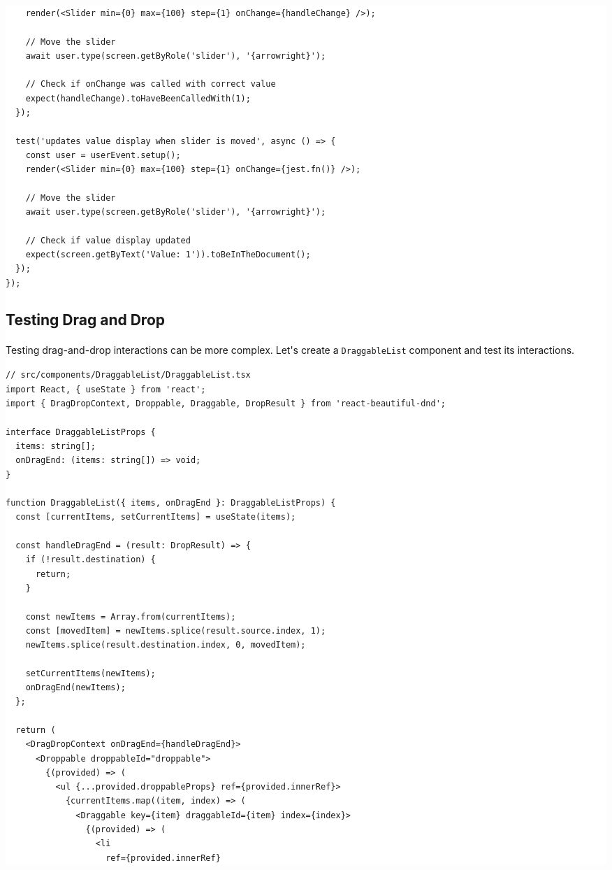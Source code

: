 ```tsx
    render(<Slider min={0} max={100} step={1} onChange={handleChange} />);

    // Move the slider
    await user.type(screen.getByRole('slider'), '{arrowright}');

    // Check if onChange was called with correct value
    expect(handleChange).toHaveBeenCalledWith(1);
  });

  test('updates value display when slider is moved', async () => {
    const user = userEvent.setup();
    render(<Slider min={0} max={100} step={1} onChange={jest.fn()} />);

    // Move the slider
    await user.type(screen.getByRole('slider'), '{arrowright}');

    // Check if value display updated
    expect(screen.getByText('Value: 1')).toBeInTheDocument();
  });
});
```

## Testing Drag and Drop

Testing drag-and-drop interactions can be more complex. Let's create a `DraggableList` component and test its interactions.

```tsx
// src/components/DraggableList/DraggableList.tsx
import React, { useState } from 'react';
import { DragDropContext, Droppable, Draggable, DropResult } from 'react-beautiful-dnd';

interface DraggableListProps {
  items: string[];
  onDragEnd: (items: string[]) => void;
}

function DraggableList({ items, onDragEnd }: DraggableListProps) {
  const [currentItems, setCurrentItems] = useState(items);

  const handleDragEnd = (result: DropResult) => {
    if (!result.destination) {
      return;
    }

    const newItems = Array.from(currentItems);
    const [movedItem] = newItems.splice(result.source.index, 1);
    newItems.splice(result.destination.index, 0, movedItem);

    setCurrentItems(newItems);
    onDragEnd(newItems);
  };

  return (
    <DragDropContext onDragEnd={handleDragEnd}>
      <Droppable droppableId="droppable">
        {(provided) => (
          <ul {...provided.droppableProps} ref={provided.innerRef}>
            {currentItems.map((item, index) => (
              <Draggable key={item} draggableId={item} index={index}>
                {(provided) => (
                  <li
                    ref={provided.innerRef}
```